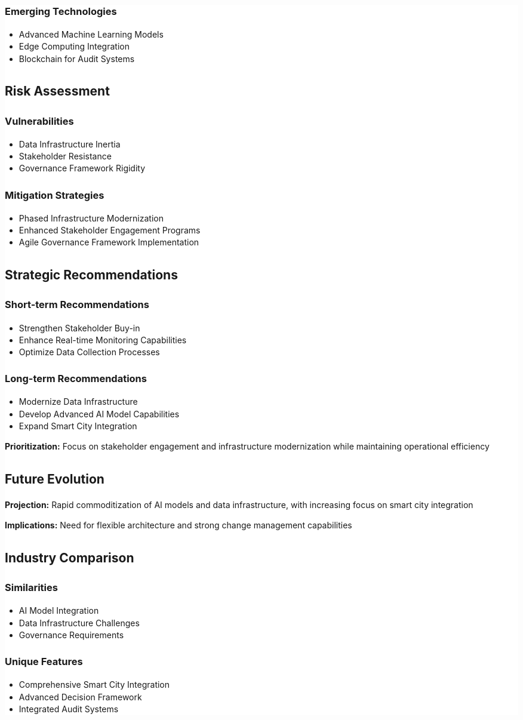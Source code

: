 ### Emerging Technologies
- Advanced Machine Learning Models
- Edge Computing Integration
- Blockchain for Audit Systems

## Risk Assessment

### Vulnerabilities
- Data Infrastructure Inertia
- Stakeholder Resistance
- Governance Framework Rigidity

### Mitigation Strategies
- Phased Infrastructure Modernization
- Enhanced Stakeholder Engagement Programs
- Agile Governance Framework Implementation

## Strategic Recommendations

### Short-term Recommendations
- Strengthen Stakeholder Buy-in
- Enhance Real-time Monitoring Capabilities
- Optimize Data Collection Processes

### Long-term Recommendations
- Modernize Data Infrastructure
- Develop Advanced AI Model Capabilities
- Expand Smart City Integration

**Prioritization:** Focus on stakeholder engagement and infrastructure modernization while maintaining operational efficiency

## Future Evolution

**Projection:** Rapid commoditization of AI models and data infrastructure, with increasing focus on smart city integration

**Implications:** Need for flexible architecture and strong change management capabilities

## Industry Comparison

### Similarities
- AI Model Integration
- Data Infrastructure Challenges
- Governance Requirements

### Unique Features
- Comprehensive Smart City Integration
- Advanced Decision Framework
- Integrated Audit Systems
